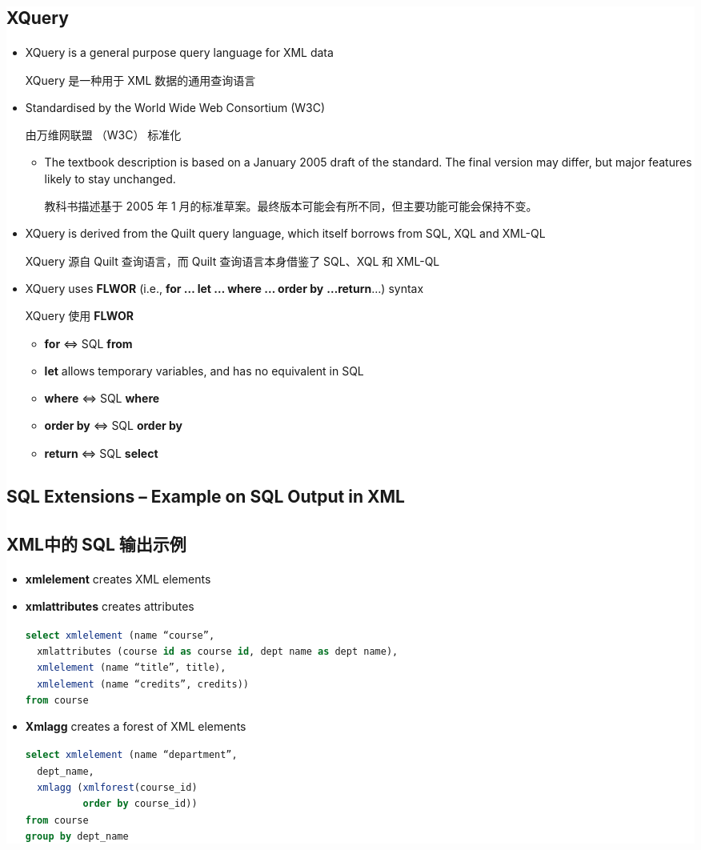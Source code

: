 ## XQuery

- XQuery is a general purpose query language for XML data 

  XQuery 是一种用于 XML 数据的通用查询语言

- Standardised by the World Wide Web Consortium (W3C)

  由万维网联盟 （W3C） 标准化

  - The textbook description is based on a January 2005 draft of the standard. The final version may differ, but major features likely to stay unchanged.

    教科书描述基于 2005 年 1 月的标准草案。最终版本可能会有所不同，但主要功能可能会保持不变。

- XQuery is derived from the Quilt query language, which itself borrows from SQL, XQL and XML-QL

  XQuery 源自 Quilt 查询语言，而 Quilt 查询语言本身借鉴了 SQL、XQL 和 XML-QL

- XQuery uses **FLWOR** (i.e., **for … let … where … order by** **…return**…) syntax

  XQuery 使用 **FLWOR**

  - **for** <=> SQL **from**

  - **let** allows temporary variables, and has no equivalent in SQL

  - **where** <=> SQL **where**

  - **order by** <=> SQL **order by**
  - **return** <=> SQL **select**

## SQL Extensions – Example on SQL Output in XML  

## XML中的 SQL 输出示例

- **xmlelement** creates XML elements

- **xmlattributes** creates attributes

  ```sql
  select xmlelement (name “course”,
  	xmlattributes (course id as course id, dept name as dept name),
  	xmlelement (name “title”, title),
  	xmlelement (name “credits”, credits))
  from course
  ```

- **Xmlagg** creates a forest of XML elements

  ```sql
  select xmlelement (name “department”, 
  	dept_name,
  	xmlagg (xmlforest(course_id)
  			order by course_id))
  from course
  group by dept_name
  ```
